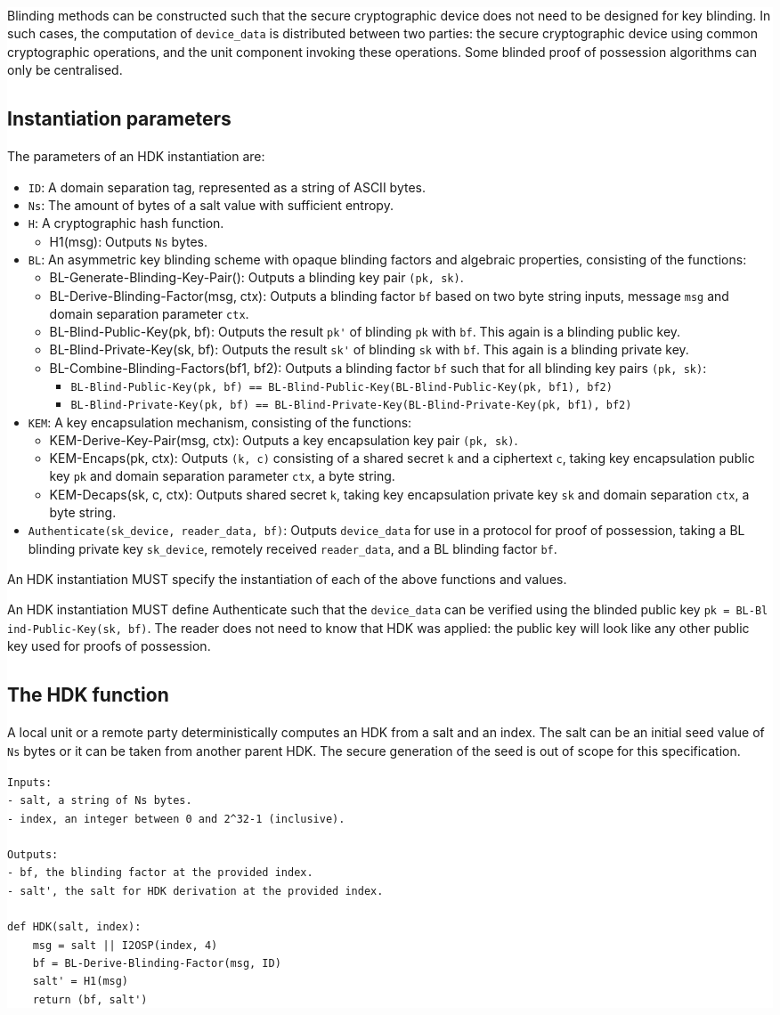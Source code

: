 Blinding methods can be constructed such that the secure cryptographic device does not need to be designed for key blinding. In such cases, the computation of `device_data` is distributed between two parties: the secure cryptographic device using common cryptographic operations, and the unit component invoking these operations. Some blinded proof of possession algorithms can only be centralised.

## Instantiation parameters

The parameters of an HDK instantiation are:

- `ID`: A domain separation tag, represented as a string of ASCII bytes.
- `Ns`: The amount of bytes of a salt value with sufficient entropy.
- `H`: A cryptographic hash function.
  - H1(msg): Outputs `Ns` bytes.
- `BL`: An asymmetric key blinding scheme with opaque blinding factors and algebraic properties, consisting of the functions:
  - BL-Generate-Blinding-Key-Pair(): Outputs a blinding key pair `(pk, sk)`.
  - BL-Derive-Blinding-Factor(msg, ctx): Outputs a blinding factor `bf` based on two byte string inputs, message `msg` and domain separation parameter `ctx`.
  - BL-Blind-Public-Key(pk, bf): Outputs the result `pk'` of blinding `pk` with `bf`. This again is a blinding public key.
  - BL-Blind-Private-Key(sk, bf): Outputs the result `sk'` of blinding `sk` with `bf`. This again is a blinding private key.
  - BL-Combine-Blinding-Factors(bf1, bf2): Outputs a blinding factor `bf` such that for all blinding key pairs `(pk, sk)`:
    - `BL-Blind-Public-Key(pk, bf) == BL-Blind-Public-Key(BL-Blind-Public-Key(pk, bf1), bf2)`
    - `BL-Blind-Private-Key(pk, bf) == BL-Blind-Private-Key(BL-Blind-Private-Key(pk, bf1), bf2)`
- `KEM`: A key encapsulation mechanism, consisting of the functions:
    - KEM-Derive-Key-Pair(msg, ctx): Outputs a key encapsulation key pair `(pk, sk)`.
    - KEM-Encaps(pk, ctx): Outputs `(k, c)` consisting of a shared secret `k` and a ciphertext `c`, taking key encapsulation public key `pk` and domain separation parameter `ctx`, a byte string.
    - KEM-Decaps(sk, c, ctx): Outputs shared secret `k`, taking key encapsulation private key `sk` and domain separation `ctx`, a byte string.
- `Authenticate(sk_device, reader_data, bf)`: Outputs `device_data` for use in a protocol for proof of possession, taking a BL blinding private key `sk_device`, remotely received `reader_data`, and a BL blinding factor `bf`.

An HDK instantiation MUST specify the instantiation of each of the above functions and values.

An HDK instantiation MUST define Authenticate such that the `device_data` can be verified using the blinded public key `pk = BL-Blind-Public-Key(sk, bf)`. The reader does not need to know that HDK was applied: the public key will look like any other public key used for proofs of possession.

## The HDK function

A local unit or a remote party deterministically computes an HDK from a salt and an index. The salt can be an initial seed value of `Ns` bytes or it can be taken from another parent HDK. The secure generation of the seed is out of scope for this specification.

~~~
Inputs:
- salt, a string of Ns bytes.
- index, an integer between 0 and 2^32-1 (inclusive).

Outputs:
- bf, the blinding factor at the provided index.
- salt', the salt for HDK derivation at the provided index.

def HDK(salt, index):
    msg = salt || I2OSP(index, 4)
    bf = BL-Derive-Blinding-Factor(msg, ID)
    salt' = H1(msg)
    return (bf, salt')
~~~
